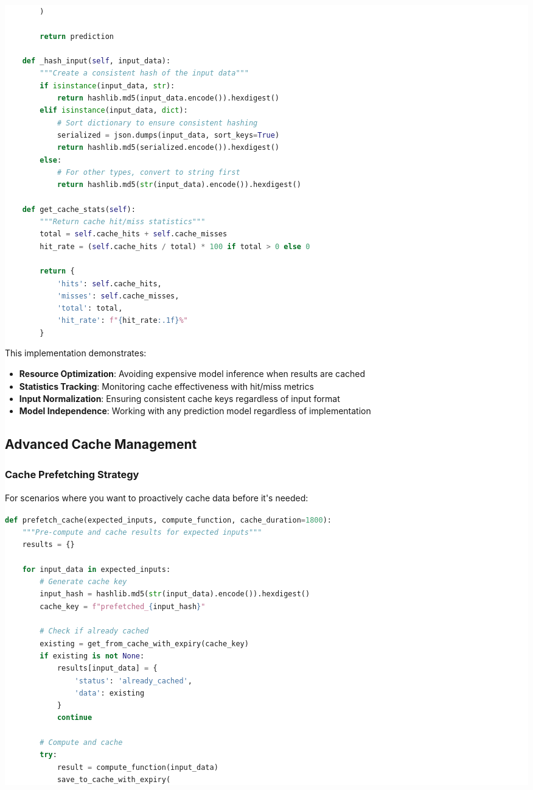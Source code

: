 ```python
        )
        
        return prediction
        
    def _hash_input(self, input_data):
        """Create a consistent hash of the input data"""
        if isinstance(input_data, str):
            return hashlib.md5(input_data.encode()).hexdigest()
        elif isinstance(input_data, dict):
            # Sort dictionary to ensure consistent hashing
            serialized = json.dumps(input_data, sort_keys=True)
            return hashlib.md5(serialized.encode()).hexdigest()
        else:
            # For other types, convert to string first
            return hashlib.md5(str(input_data).encode()).hexdigest()
            
    def get_cache_stats(self):
        """Return cache hit/miss statistics"""
        total = self.cache_hits + self.cache_misses
        hit_rate = (self.cache_hits / total) * 100 if total > 0 else 0
        
        return {
            'hits': self.cache_hits,
            'misses': self.cache_misses,
            'total': total,
            'hit_rate': f"{hit_rate:.1f}%"
        }
```

This implementation demonstrates:
- **Resource Optimization**: Avoiding expensive model inference when results are cached
- **Statistics Tracking**: Monitoring cache effectiveness with hit/miss metrics
- **Input Normalization**: Ensuring consistent cache keys regardless of input format
- **Model Independence**: Working with any prediction model regardless of implementation

## Advanced Cache Management

### Cache Prefetching Strategy

For scenarios where you want to proactively cache data before it's needed:

```python
def prefetch_cache(expected_inputs, compute_function, cache_duration=1800):
    """Pre-compute and cache results for expected inputs"""
    results = {}
    
    for input_data in expected_inputs:
        # Generate cache key
        input_hash = hashlib.md5(str(input_data).encode()).hexdigest()
        cache_key = f"prefetched_{input_hash}"
        
        # Check if already cached
        existing = get_from_cache_with_expiry(cache_key)
        if existing is not None:
            results[input_data] = {
                'status': 'already_cached',
                'data': existing
            }
            continue
            
        # Compute and cache
        try:
            result = compute_function(input_data)
            save_to_cache_with_expiry(
```